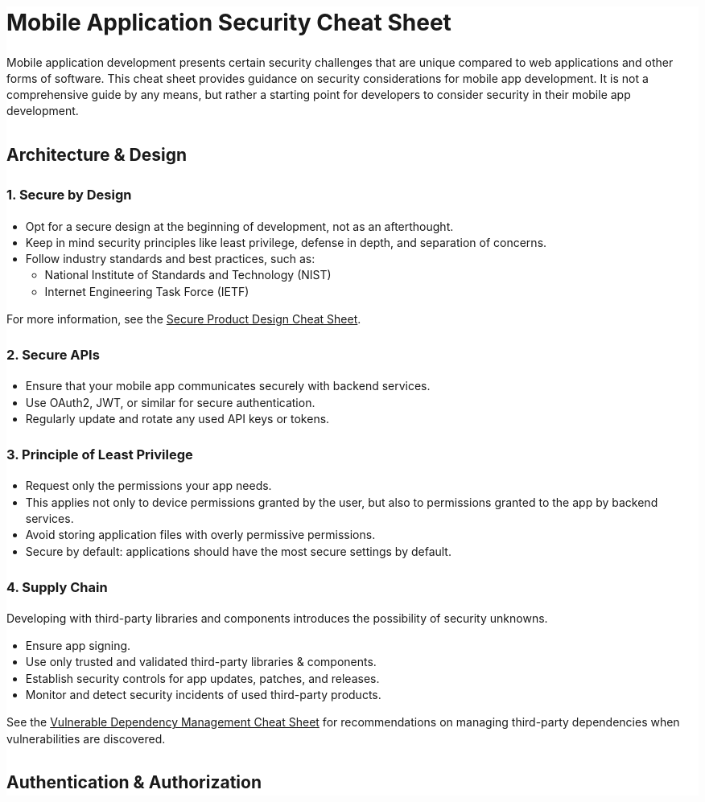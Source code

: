 # Mobile Application Security Cheat Sheet

Mobile application development presents certain security challenges that are
unique compared to web applications and other forms of software. This cheat
sheet provides guidance on security considerations for mobile app development.
It is not a comprehensive guide by any means, but rather a starting point for
developers to consider security in their mobile app development.

## Architecture & Design

### 1. Secure by Design

-   Opt for a secure design at the beginning of development, not as an
    afterthought.
-   Keep in mind security principles like least privilege, defense in depth, and
    separation of concerns.
-   Follow industry standards and best practices, such as:
    -   National Institute of Standards and Technology (NIST)
    -   Internet Engineering Task Force (IETF)

For more information, see the
[Secure Product Design Cheat Sheet](Secure_Product_Design_Cheat_Sheet.md).

### 2. Secure APIs

-   Ensure that your mobile app communicates securely with backend services.
-   Use OAuth2, JWT, or similar for secure authentication.
-   Regularly update and rotate any used API keys or tokens.

### 3. Principle of Least Privilege

-   Request only the permissions your app needs.
-   This applies not only to device permissions granted by the user, but also to
    permissions granted to the app by backend services.
-   Avoid storing application files with overly permissive permissions.
-   Secure by default: applications should have the most secure settings by default.

### 4. Supply Chain

Developing with third-party libraries and components introduces the possibility
of security unknowns.

-   Ensure app signing.
-   Use only trusted and validated third-party libraries & components.
-   Establish security controls for app updates, patches, and releases.
-   Monitor and detect security incidents of used third-party products.

See the [Vulnerable Dependency Management Cheat Sheet](Vulnerable_Dependency_Management_Cheat_Sheet.md)
for recommendations on managing third-party dependencies when vulnerabilities are discovered.

## Authentication & Authorization
